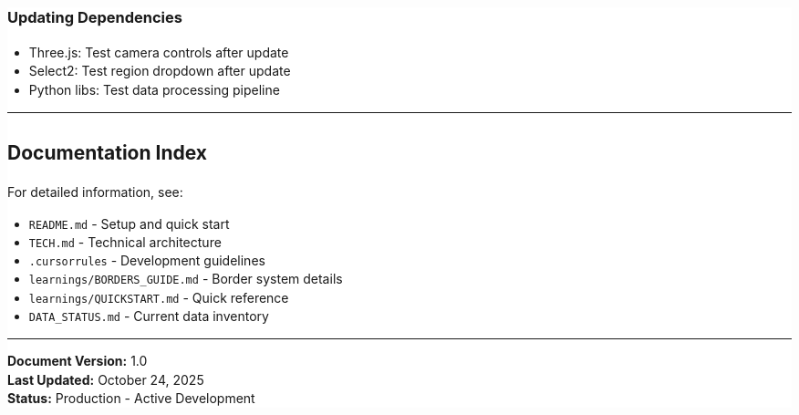 ### Updating Dependencies
- Three.js: Test camera controls after update
- Select2: Test region dropdown after update
- Python libs: Test data processing pipeline

---

## Documentation Index

For detailed information, see:
- `README.md` - Setup and quick start
- `TECH.md` - Technical architecture
- `.cursorrules` - Development guidelines
- `learnings/BORDERS_GUIDE.md` - Border system details
- `learnings/QUICKSTART.md` - Quick reference
- `DATA_STATUS.md` - Current data inventory

---

**Document Version:** 1.0  
**Last Updated:** October 24, 2025  
**Status:** Production - Active Development

